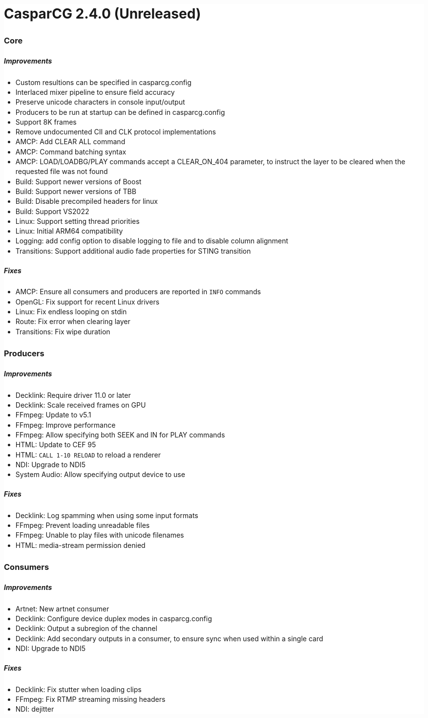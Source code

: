 CasparCG 2.4.0 (Unreleased) 
==========================================

### Core
##### Improvements
* Custom resultions can be specified in casparcg.config
* Interlaced mixer pipeline to ensure field accuracy
* Preserve unicode characters in console input/output
* Producers to be run at startup can be defined in casparcg.config
* Support 8K frames
* Remove undocumented CII and CLK protocol implementations
* AMCP: Add CLEAR ALL command
* AMCP: Command batching syntax
* AMCP: LOAD/LOADBG/PLAY commands accept a CLEAR_ON_404 parameter, to instruct the layer to be cleared when the requested file was not found
* Build: Support newer versions of Boost
* Build: Support newer versions of TBB
* Build: Disable precompiled headers for linux
* Build: Support VS2022
* Linux: Support setting thread priorities
* Linux: Initial ARM64 compatibility
* Logging: add config option to disable logging to file and to disable column alignment 
* Transitions: Support additional audio fade properties for STING transition
##### Fixes
* AMCP: Ensure all consumers and producers are reported in `INFO` commands
* OpenGL: Fix support for recent Linux drivers
* Linux: Fix endless looping on stdin
* Route: Fix error when clearing layer
* Transitions: Fix wipe duration

### Producers
##### Improvements
* Decklink: Require driver 11.0 or later
* Decklink: Scale received frames on GPU
* FFmpeg: Update to v5.1
* FFmpeg: Improve performance
* FFmpeg: Allow specifying both SEEK and IN for PLAY commands
* HTML: Update to CEF 95
* HTML: `CALL 1-10 RELOAD` to reload a renderer
* NDI: Upgrade to NDI5
* System Audio: Allow specifying output device to use
##### Fixes
* Decklink: Log spamming when using some input formats
* FFmpeg: Prevent loading unreadable files
* FFmpeg: Unable to play files with unicode filenames
* HTML: media-stream permission denied

### Consumers
##### Improvements
* Artnet: New artnet consumer
* Decklink: Configure device duplex modes in casparcg.config
* Decklink: Output a subregion of the channel
* Decklink: Add secondary outputs in a consumer, to ensure sync when used within a single card
* NDI: Upgrade to NDI5
##### Fixes
* Decklink: Fix stutter when loading clips
* FFmpeg: Fix RTMP streaming missing headers
* NDI: dejitter
